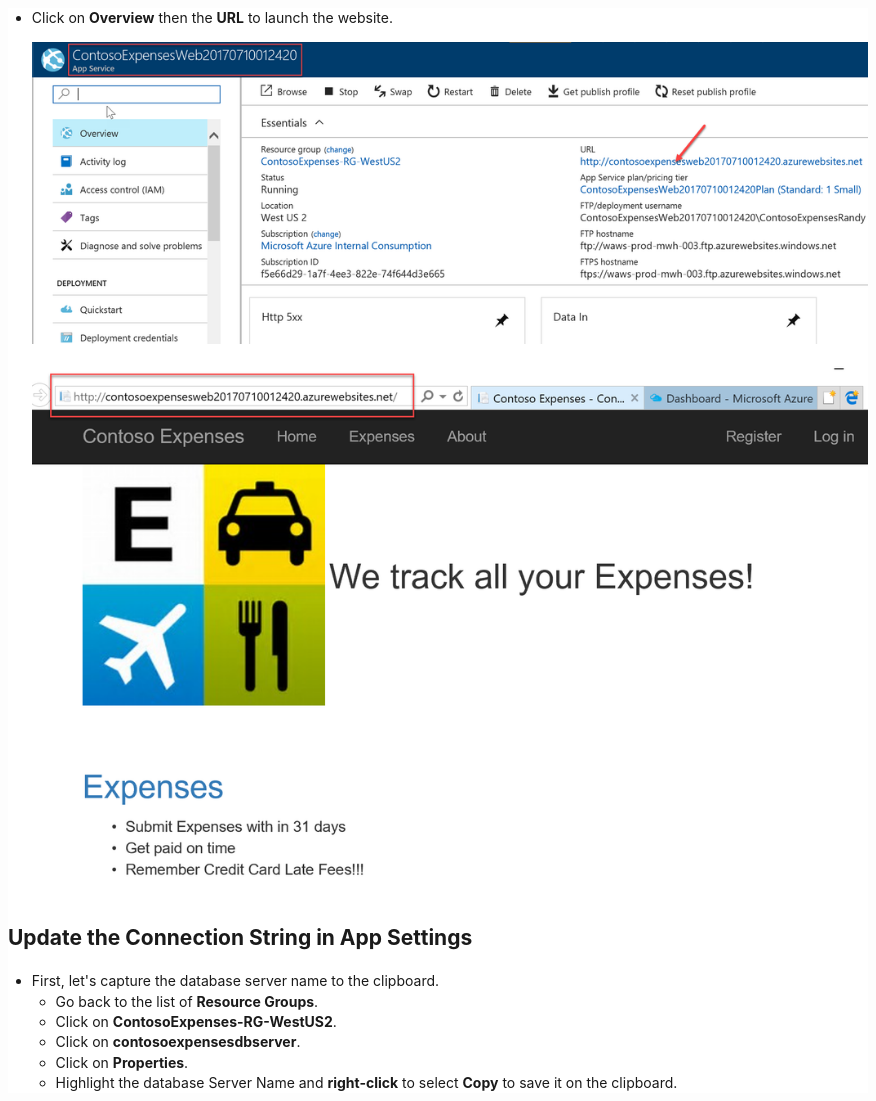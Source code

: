 * Click on **Overview** then the **URL** to launch the website.

  ![Screenshot](images/Pic-0144.png)
  
  ![Screenshot](images/Pic-0146.png)

## Update the Connection String in App Settings
* First, let's capture the database server name to the clipboard.
  * Go back to the list of **Resource Groups**.
  * Click on **ContosoExpenses-RG-WestUS2**.
  * Click on **contosoexpensesdbserver**.
  * Click on **Properties**.
  * Highlight the database Server Name and **right-click** to select **Copy** to save it on the clipboard.
